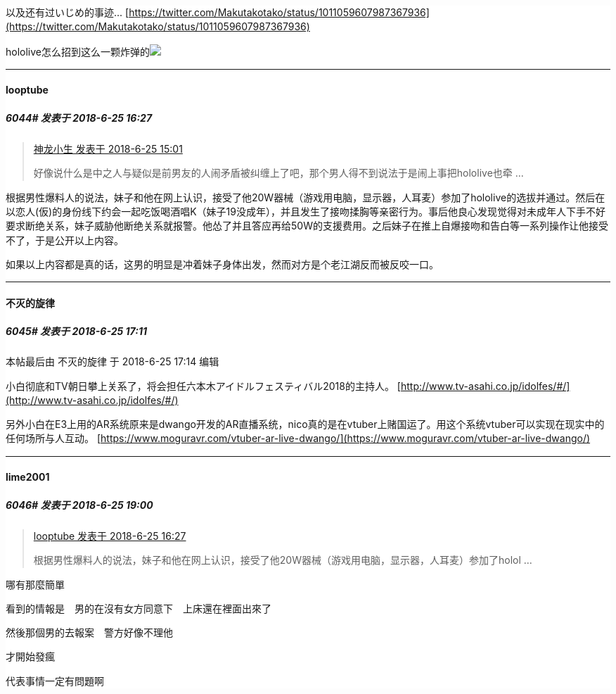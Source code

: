 以及还有过いじめ的事迹...
[https://twitter.com/Makutakotako/status/1011059607987367936](https://twitter.com/Makutakotako/status/1011059607987367936)

hololive怎么招到这么一颗炸弹的<img src="https://static.saraba1st.com/image/smiley/face2017/216.png" referrerpolicy="no-referrer">


*****

####  looptube  
##### 6044#       发表于 2018-6-25 16:27


<blockquote><a href="httphttps://bbs.saraba1st.com/2b/forum.php?mod=redirect&amp;goto=findpost&amp;pid=40110191&amp;ptid=1572644" target="_blank">神龙小生 发表于 2018-6-25 15:01</a>

好像说什么是中之人与疑似是前男友的人闹矛盾被纠缠上了吧，那个男人得不到说法于是闹上事把hololive也牵 ...</blockquote>
根据男性爆料人的说法，妹子和他在网上认识，接受了他20W器械（游戏用电脑，显示器，人耳麦）参加了hololive的选拔并通过。然后在以恋人(仮)的身份线下约会一起吃饭喝酒唱K（妹子19没成年），并且发生了接吻揉胸等亲密行为。事后他良心发现觉得对未成年人下手不好要求断绝关系，妹子威胁他断绝关系就报警。他怂了并且答应再给50W的支援费用。之后妹子在推上自爆接吻和告白等一系列操作让他接受不了，于是公开以上内容。

如果以上内容都是真的话，这男的明显是冲着妹子身体出发，然而对方是个老江湖反而被反咬一口。


*****

####  不灭的旋律  
##### 6045#       发表于 2018-6-25 17:11


 本帖最后由 不灭的旋律 于 2018-6-25 17:14 编辑 

小白彻底和TV朝日攀上关系了，将会担任六本木アイドルフェスティバル2018的主持人。
[http://www.tv-asahi.co.jp/idolfes/#/](http://www.tv-asahi.co.jp/idolfes/#/)


另外小白在E3上用的AR系统原来是dwango开发的AR直播系统，nico真的是在vtuber上赌国运了。用这个系统vtuber可以实现在现实中的任何场所与人互动。
[https://www.moguravr.com/vtuber-ar-live-dwango/](https://www.moguravr.com/vtuber-ar-live-dwango/)


*****

####  lime2001  
##### 6046#       发表于 2018-6-25 19:00


<blockquote><a href="httphttps://bbs.saraba1st.com/2b/forum.php?mod=redirect&amp;goto=findpost&amp;pid=40111110&amp;ptid=1572644" target="_blank">looptube 发表于 2018-6-25 16:27</a>

根据男性爆料人的说法，妹子和他在网上认识，接受了他20W器械（游戏用电脑，显示器，人耳麦）参加了holol ...</blockquote>
哪有那麼簡單

看到的情報是　男的在沒有女方同意下　上床還在裡面出來了

然後那個男的去報案　警方好像不理他

才開始發瘋

代表事情一定有問題啊
